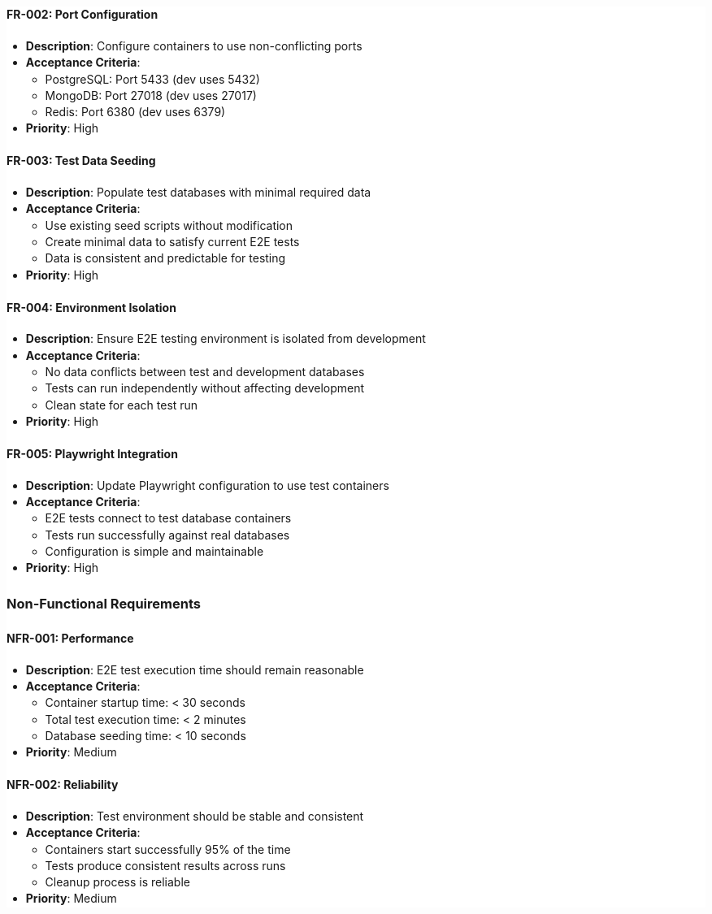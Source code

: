 #### **FR-002: Port Configuration**

- **Description**: Configure containers to use non-conflicting ports
- **Acceptance Criteria**:
  - PostgreSQL: Port 5433 (dev uses 5432)
  - MongoDB: Port 27018 (dev uses 27017)
  - Redis: Port 6380 (dev uses 6379)
- **Priority**: High

#### **FR-003: Test Data Seeding**

- **Description**: Populate test databases with minimal required data
- **Acceptance Criteria**:
  - Use existing seed scripts without modification
  - Create minimal data to satisfy current E2E tests
  - Data is consistent and predictable for testing
- **Priority**: High

#### **FR-004: Environment Isolation**

- **Description**: Ensure E2E testing environment is isolated from development
- **Acceptance Criteria**:
  - No data conflicts between test and development databases
  - Tests can run independently without affecting development
  - Clean state for each test run
- **Priority**: High

#### **FR-005: Playwright Integration**

- **Description**: Update Playwright configuration to use test containers
- **Acceptance Criteria**:
  - E2E tests connect to test database containers
  - Tests run successfully against real databases
  - Configuration is simple and maintainable
- **Priority**: High

### **Non-Functional Requirements**

#### **NFR-001: Performance**

- **Description**: E2E test execution time should remain reasonable
- **Acceptance Criteria**:
  - Container startup time: < 30 seconds
  - Total test execution time: < 2 minutes
  - Database seeding time: < 10 seconds
- **Priority**: Medium

#### **NFR-002: Reliability**

- **Description**: Test environment should be stable and consistent
- **Acceptance Criteria**:
  - Containers start successfully 95% of the time
  - Tests produce consistent results across runs
  - Cleanup process is reliable
- **Priority**: Medium

